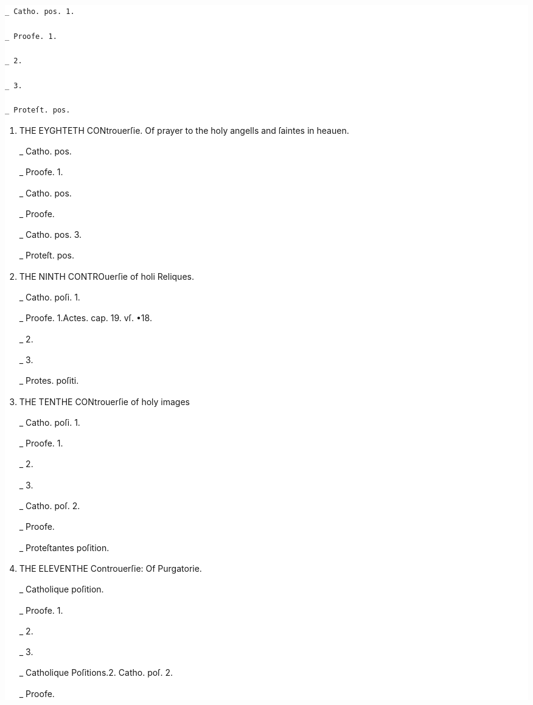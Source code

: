     _ Catho. pos. 1.

    _ Proofe. 1.

    _ 2.

    _ 3.

    _ Proteſt. pos.

1. THE EYGHTETH CONtrouerſie. Of prayer to the holy angells and ſaintes in heauen.

    _ Catho. pos.

    _ Proofe. 1.

    _ Catho. pos.

    _ Proofe.

    _ Catho. pos. 3.

    _ Proteſt. pos.

1. THE NINTH CONTROuerſie of holi Reliques.

    _ Catho. poſi. 1.

    _ Proofe. 1.Actes. cap. 19. vſ. •18.

    _ 2.

    _ 3.

    _ Protes. poſiti.

1. THE TENTHE CONtrouerſie of holy images

    _ Catho. poſi. 1.

    _ Proofe. 1.

    _ 2.

    _ 3.

    _ Catho. poſ. 2.

    _ Proofe.

    _ Proteſtantes poſition.

1. THE ELEVENTHE Controuerſie: Of Purgatorie.

    _ Catholique poſition.

    _ Proofe. 1.

    _ 2.

    _ 3.

    _ Catholique Poſitions.2. Catho. poſ. 2.

    _ Proofe.
